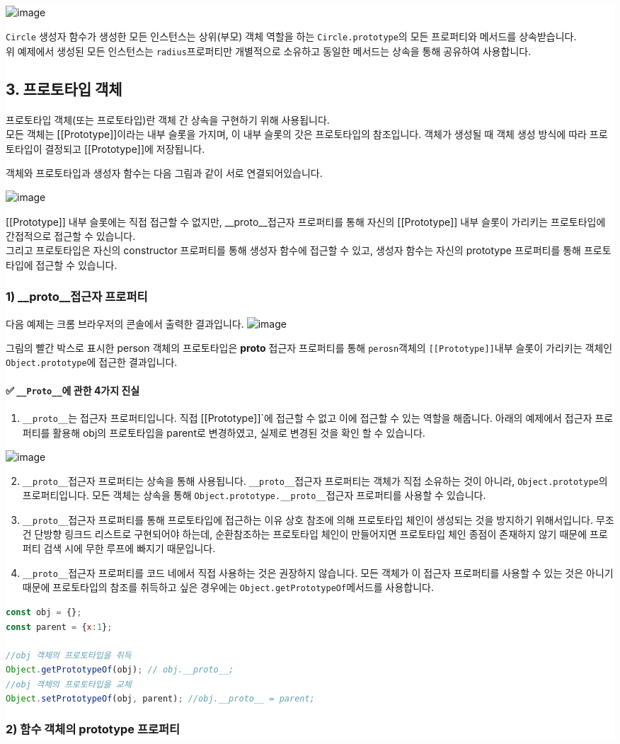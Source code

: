 ![image](https://github.com/Ryan-Dia/Javascript-Deep-Dive-Study/assets/76567238/b7d8492c-2864-4b7a-b299-4176cabb828f)

`Circle` 생성자 함수가 생성한 모든 인스턴스는 상위(부모) 객체 역할을 하는 `Circle.prototype`의 모든 프로퍼티와 메서드를 상속받습니다.    
위 예제에서 생성된 모든 인스턴스는 `radius`프로퍼티만 개별적으로 소유하고 동일한 메서드는 상속을 통해 공유하여 사용합니다.

## 3. 프로토타입 객체

프로토타입 객체(또는 프로토타입)란 객체 간 상속을 구현하기 위해 사용됩니다.     
모든 객체는 [[Prototype]]이라는 내부 슬롯을 가지며, 이 내부 슬롯의 갓은 프로토타입의 참조입니다. 객체가 생성될 때 객체 생성 방식에 따라 프로토타입이 결정되고 [[Prototype]]에 저장됩니다.    

객체와 프로토타입과 생성자 함수는 다음 그림과 같이 서로 연결되어있습니다.   

![image](https://github.com/Ryan-Dia/Javascript-Deep-Dive-Study/assets/76567238/f74d26f0-dcae-4953-a9e6-701546545915)

[[Prototype]] 내부 슬롯에는 직접 접근할 수 없지만, __proto__접근자 프로퍼티를 통해 자신의 [[Prototype]] 내부 슬롯이 가리키는 프로토타입에 간접적으로 접근할 수 있습니다.   
그리고 프로토타입은 자신의 constructor 프로퍼티를 통해 생성자 함수에 접근할 수 있고, 생성자 함수는 자신의 prototype 프로퍼티를 통해 프로토타입에 접근할 수 있습니다.   

### 1) __proto__접근자 프로퍼티

다음 예제는 크롬 브라우저의 콘솔에서 출력한 결과입니다. 
![image](https://github.com/Ryan-Dia/Javascript-Deep-Dive-Study/assets/76567238/6ddad511-fdfb-4257-862d-5cccd2225876)


그림의 빨간 박스로 표시한 person 객체의 프로토타입은 __proto__ 접근자 프로퍼티를 통해 `perosn`객체의 `[[Prototype]]`내부 슬롯이 가리키는 객체인 `Object.prototype`에 접근한 결과입니다.   

#### ✅ `__Proto__`에 관한 4가지 진실

1. `__proto__`는 접근자 프로퍼티입니다.
직접 [[Prototype]]`에 접근할 수 없고 이에 접근할 수 있는 역할을 해줍니다.
아래의 예제에서 접근자 프로퍼티를 활용해 obj의 프로토타입을 parent로 변경하였고, 실제로 변경된 것을 확인 할 수 있습니다.

![image](https://github.com/Ryan-Dia/Javascript-Deep-Dive-Study/assets/76567238/5596c887-1fef-4de5-84ef-7f29db1b31ed)

2. `__proto__`접근자 프로퍼티는 상속을 통해 사용됩니다.
`__proto__`접근자 프로퍼티는 객체가 직접 소유하는 것이 아니라, `Object.prototype`의 프로퍼티입니다. 모든 객체는 상속을 통해 `Object.prototype.__proto__`접근자 프로퍼티를 사용할 수 있습니다.

3. `__proto__`접근자 프로퍼티를 통해 프로토타입에 접근하는 이유
상호 참조에 의해 프로토타입 체인이 생성되는 것을 방지하기 위해서입니다. 무조건 단방향 링크드 리스트로 구현되어야 하는데, 순환참조하는 프로토타입 체인이 만들어지면 프로토타입 체인 종점이 존재하지 않기 때문에 프로퍼티 검색 시에 무한 루프에 빠지기 때문입니다.

4. `__proto__`접근자 프로퍼티를 코드 네에서 직접 사용하는 것은 권장하지 않습니다.
모든 객체가 이 접근자 프로퍼티를 사용할 수 있는 것은 아니기 때문에 프로토타입의 참조를 취득하고 싶은 경우에는 `Object.getPrototypeOf`메서드를 사용합니다.

```js
const obj = {};
const parent = {x:1};

//obj 객체의 프로토타입을 취득
Object.getPrototypeOf(obj); // obj.__proto__;
//obj 객체의 프로토타입을 교체
Object.setPrototypeOf(obj, parent); //obj.__proto__ = parent;
```
### 2) 함수 객체의 prototype 프로퍼티
